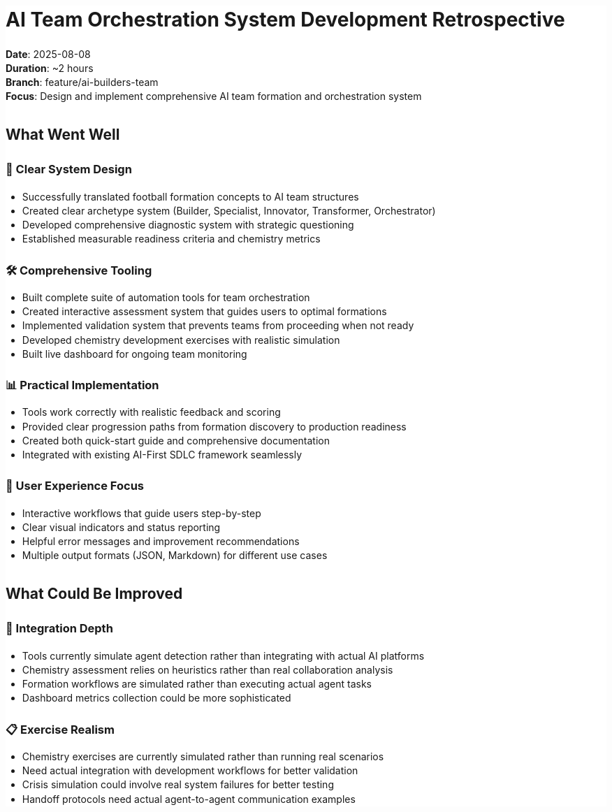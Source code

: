 # AI Team Orchestration System Development Retrospective

**Date**: 2025-08-08  
**Duration**: ~2 hours  
**Branch**: feature/ai-builders-team  
**Focus**: Design and implement comprehensive AI team formation and orchestration system

## What Went Well

### 🎯 Clear System Design
- Successfully translated football formation concepts to AI team structures
- Created clear archetype system (Builder, Specialist, Innovator, Transformer, Orchestrator)
- Developed comprehensive diagnostic system with strategic questioning
- Established measurable readiness criteria and chemistry metrics

### 🛠️ Comprehensive Tooling
- Built complete suite of automation tools for team orchestration
- Created interactive assessment system that guides users to optimal formations
- Implemented validation system that prevents teams from proceeding when not ready
- Developed chemistry development exercises with realistic simulation
- Built live dashboard for ongoing team monitoring

### 📊 Practical Implementation
- Tools work correctly with realistic feedback and scoring
- Provided clear progression paths from formation discovery to production readiness
- Created both quick-start guide and comprehensive documentation
- Integrated with existing AI-First SDLC framework seamlessly

### 🎨 User Experience Focus
- Interactive workflows that guide users step-by-step
- Clear visual indicators and status reporting
- Helpful error messages and improvement recommendations
- Multiple output formats (JSON, Markdown) for different use cases

## What Could Be Improved

### 🔗 Integration Depth
- Tools currently simulate agent detection rather than integrating with actual AI platforms
- Chemistry assessment relies on heuristics rather than real collaboration analysis
- Formation workflows are simulated rather than executing actual agent tasks
- Dashboard metrics collection could be more sophisticated

### 📋 Exercise Realism
- Chemistry exercises are currently simulated rather than running real scenarios
- Need actual integration with development workflows for better validation
- Crisis simulation could involve real system failures for better testing
- Handoff protocols need actual agent-to-agent communication examples
